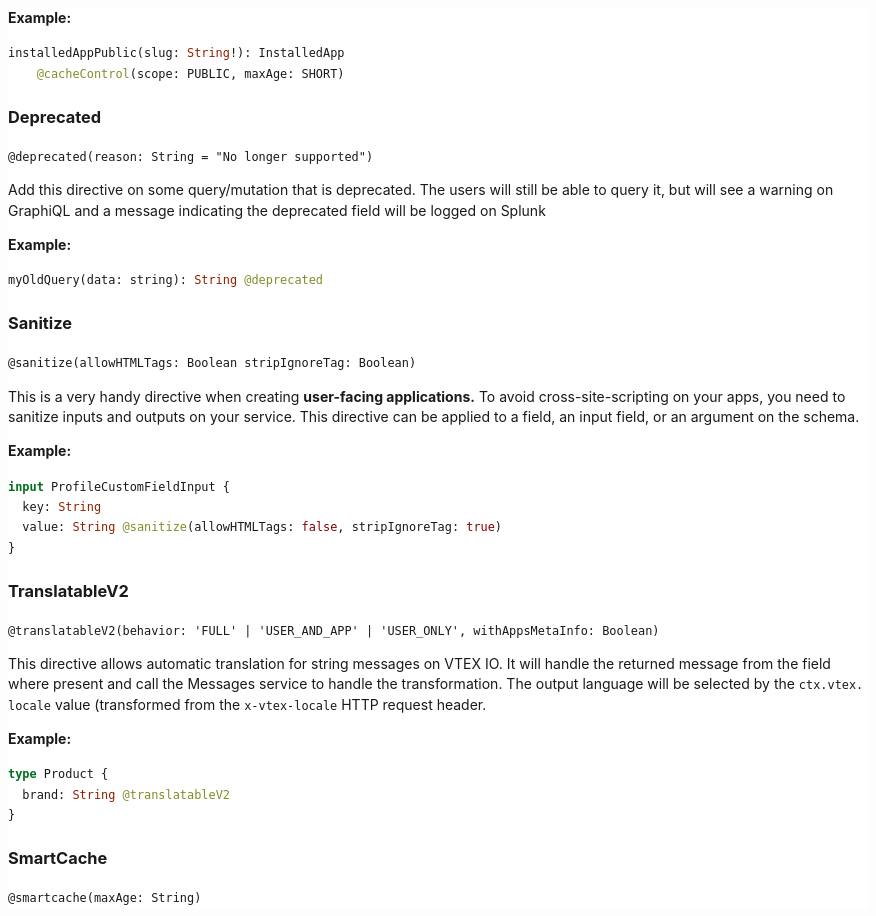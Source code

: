 **Example:**

```graphql
installedAppPublic(slug: String!): InstalledApp
    @cacheControl(scope: PUBLIC, maxAge: SHORT)
```

### Deprecated

`@deprecated(reason: String = "No longer supported")`

Add this directive on some query/mutation that is deprecated. The users will still be able to query it, but will see a warning on GraphiQL and a message indicating the deprecated field will be logged on Splunk

**Example:**

```graphql
myOldQuery(data: string): String @deprecated
```

### Sanitize

`@sanitize(allowHTMLTags: Boolean stripIgnoreTag: Boolean)`

This is a very handy directive when creating **user-facing applications.** To avoid cross-site-scripting on your apps, you need to sanitize inputs and outputs on your service. This directive can be applied to a field, an input field, or an argument on the schema.

**Example:**

```graphql
input ProfileCustomFieldInput {
  key: String
  value: String @sanitize(allowHTMLTags: false, stripIgnoreTag: true)
}
```

### TranslatableV2

`@translatableV2(behavior: 'FULL' | 'USER_AND_APP' | 'USER_ONLY', withAppsMetaInfo: Boolean)`

This directive allows automatic translation for string messages on VTEX IO. It will handle the returned message from the field where present and call the Messages service to handle the transformation. The output language will be selected by the `ctx.vtex.locale` value (transformed from the `x-vtex-locale` HTTP request header.

**Example:**

```graphql
type Product {
  brand: String @translatableV2
}
```

### SmartCache

`@smartcache(maxAge: String)`
